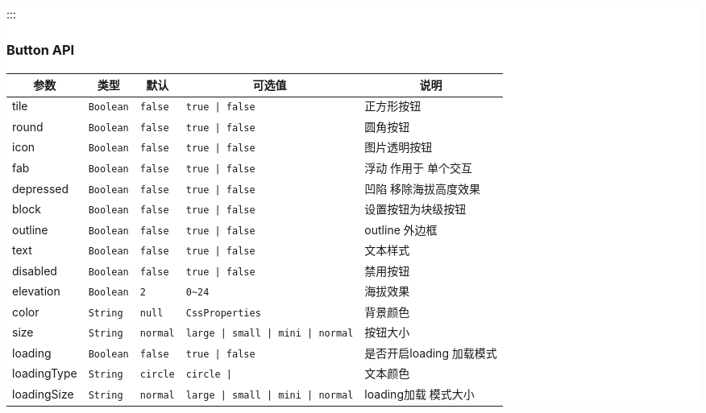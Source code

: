 :::
### Button API


| 参数        | 类型      | 默认     | 可选值                             | 说明                     |
| ----------- | --------- | -------- | ---------------------------------- | ------------------------ |
| tile        | `Boolean` | `false`  | `true \| false`                    | 正方形按钮               |
| round       | `Boolean` | `false`  | `true \| false`                    | 圆角按钮                 |
| icon        | `Boolean` | `false`  | `true \| false`                    | 图片透明按钮             |
| fab         | `Boolean` | `false`  | `true \| false`                    | 浮动 作用于 单个交互     |
| depressed   | `Boolean` | `false`  | `true \| false`                    | 凹陷 移除海拔高度效果    |
| block       | `Boolean` | `false`  | `true \| false`                    | 设置按钮为块级按钮       |
| outline     | `Boolean` | `false`  | `true \| false`                    | outline 外边框           |
| text        | `Boolean` | `false`  | `true \| false`                    | 文本样式                 |
| disabled    | `Boolean` | `false`  | `true \| false`                    | 禁用按钮                 |
| elevation   | `Boolean` | `2`      | `0~24`                             | 海拔效果                 |
| color       | `String`  | `null`   | `CssProperties`                    | 背景颜色                 |
| size        | `String`  | `normal` | `large \| small \| mini \| normal` | 按钮大小                 |
| loading     | `Boolean` | `false`  | `true \| false`                    | 是否开启loading 加载模式 |
| loadingType | `String`  | `circle` | `circle \|`                        | 文本颜色                 |
| loadingSize | `String`  | `normal` | `large \| small \| mini \| normal` | loading加载 模式大小     |